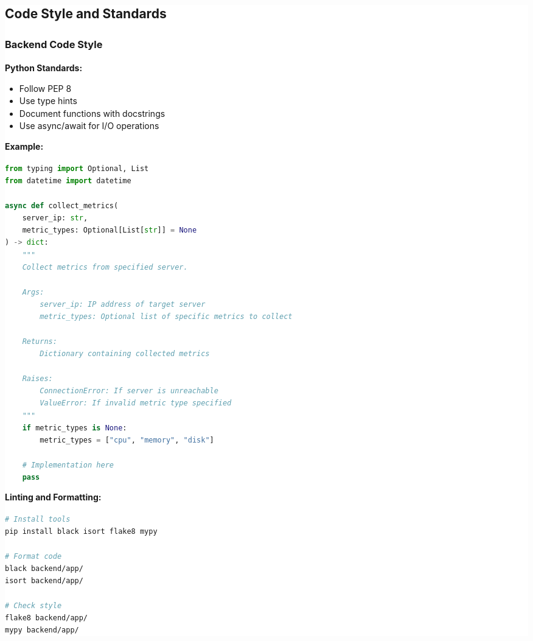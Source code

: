 ## Code Style and Standards

### Backend Code Style

**Python Standards:**
- Follow PEP 8
- Use type hints
- Document functions with docstrings
- Use async/await for I/O operations

**Example:**
```python
from typing import Optional, List
from datetime import datetime

async def collect_metrics(
    server_ip: str,
    metric_types: Optional[List[str]] = None
) -> dict:
    """
    Collect metrics from specified server.
    
    Args:
        server_ip: IP address of target server
        metric_types: Optional list of specific metrics to collect
        
    Returns:
        Dictionary containing collected metrics
        
    Raises:
        ConnectionError: If server is unreachable
        ValueError: If invalid metric type specified
    """
    if metric_types is None:
        metric_types = ["cpu", "memory", "disk"]
    
    # Implementation here
    pass
```

**Linting and Formatting:**
```bash
# Install tools
pip install black isort flake8 mypy

# Format code
black backend/app/
isort backend/app/

# Check style
flake8 backend/app/
mypy backend/app/
```
